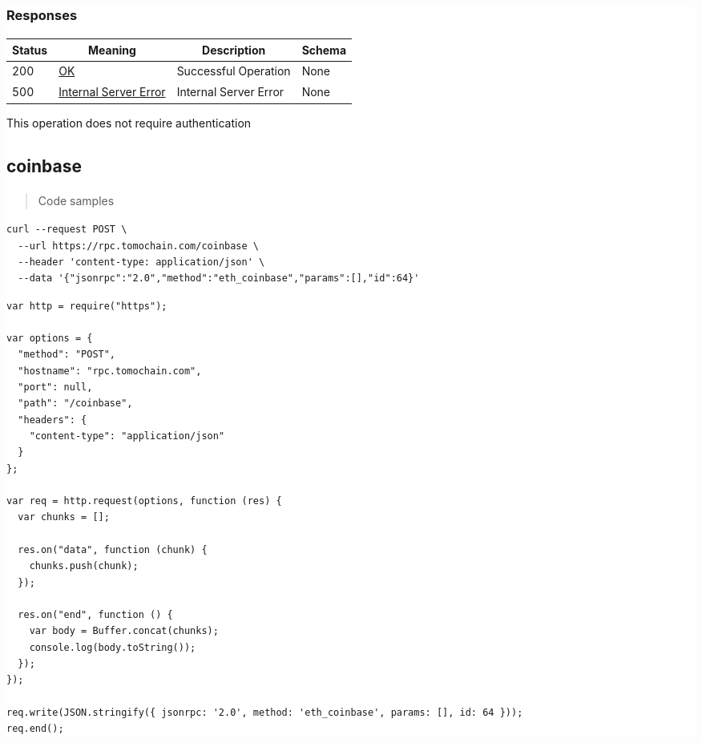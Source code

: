 <h3 id="syncingrequest-responses">Responses</h3>

|Status|Meaning|Description|Schema|
|---|---|---|---|
|200|[OK](https://tools.ietf.org/html/rfc7231#section-6.3.1)|Successful Operation|None|
|500|[Internal Server Error](https://tools.ietf.org/html/rfc7231#section-6.6.1)|Internal Server Error|None|

<aside class="success">
This operation does not require authentication
</aside>

## coinbase

<a id="opIdcoinbase"></a>

> Code samples

```shell
curl --request POST \
  --url https://rpc.tomochain.com/coinbase \
  --header 'content-type: application/json' \
  --data '{"jsonrpc":"2.0","method":"eth_coinbase","params":[],"id":64}'
```

```node
var http = require("https");

var options = {
  "method": "POST",
  "hostname": "rpc.tomochain.com",
  "port": null,
  "path": "/coinbase",
  "headers": {
    "content-type": "application/json"
  }
};

var req = http.request(options, function (res) {
  var chunks = [];

  res.on("data", function (chunk) {
    chunks.push(chunk);
  });

  res.on("end", function () {
    var body = Buffer.concat(chunks);
    console.log(body.toString());
  });
});

req.write(JSON.stringify({ jsonrpc: '2.0', method: 'eth_coinbase', params: [], id: 64 }));
req.end();
```
